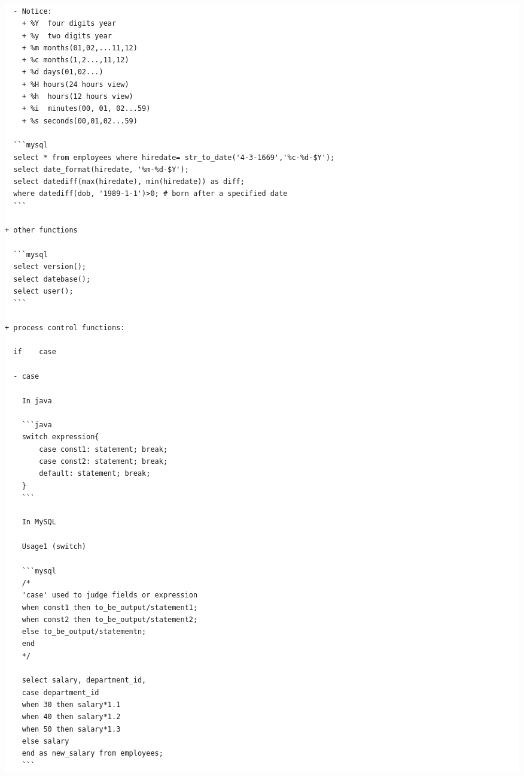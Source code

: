       - Notice:
        + %Y  four digits year
        + %y  two digits year
        + %m months(01,02,...11,12)
        + %c months(1,2...,11,12)
        + %d days(01,02...)
        + %H hours(24 hours view)
        + %h  hours(12 hours view)
        + %i  minutes(00, 01, 02...59)
        + %s seconds(00,01,02...59)

      ```mysql
      select * from employees where hiredate= str_to_date('4-3-1669','%c-%d-$Y');
      select date_format(hiredate, '%m-%d-$Y');
      select datediff(max(hiredate), min(hiredate)) as diff;
      where datediff(dob, '1989-1-1')>0; # born after a specified date
      ```

    + other functions

      ```mysql
      select version();
      select datebase();
      select user();
      ```

    + process control functions:

      if	case	

      - case

        In java

        ```java
        switch expression{
        	case const1: statement; break;
        	case const2: statement; break;
        	default: statement; break;
        }
        ```

        In MySQL

        Usage1 (switch)

        ```mysql
        /*
        'case' used to judge fields or expression
        when const1 then to_be_output/statement1; 
        when const2 then to_be_output/statement2; 
        else to_be_output/statementn; 
        end
        */
        
        select salary, department_id,
        case department_id
        when 30 then salary*1.1
        when 40 then salary*1.2
        when 50 then salary*1.3
        else salary
        end as new_salary from employees;
        ```
